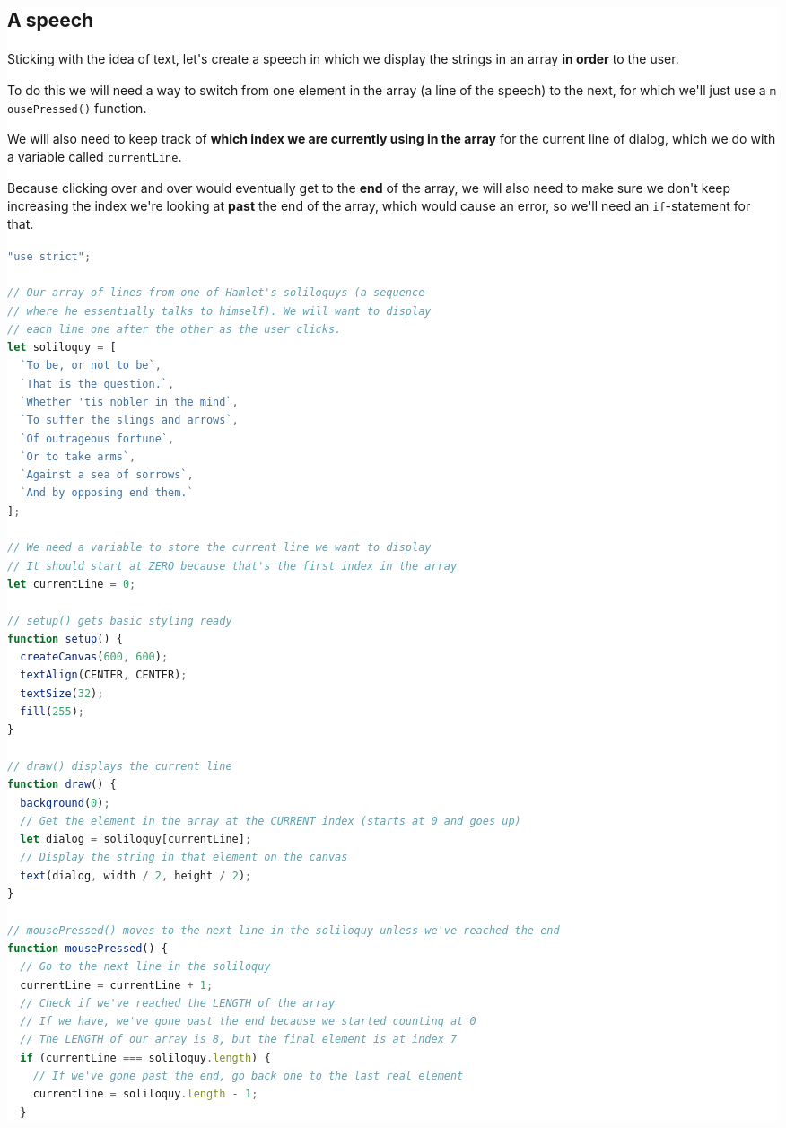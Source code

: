 
## A speech

Sticking with the idea of text, let's create a speech in which we display the strings in an array __in order__ to the user.

To do this we will need a way to switch from one element in the array (a line of the speech) to the next, for which we'll just use a `mousePressed()` function.

We will also need to keep track of __which index we are currently using in the array__ for the current line of dialog, which we do with a variable called `currentLine`.

Because clicking over and over would eventually get to the __end__ of the array, we will also need to make sure we don't keep increasing the index we're looking at __past__ the end of the array, which would cause an error, so we'll need an `if`-statement for that.

```javascript
"use strict";

// Our array of lines from one of Hamlet's soliloquys (a sequence
// where he essentially talks to himself). We will want to display
// each line one after the other as the user clicks.
let soliloquy = [
  `To be, or not to be`,
  `That is the question.`,
  `Whether 'tis nobler in the mind`,
  `To suffer the slings and arrows`,
  `Of outrageous fortune`,
  `Or to take arms`,
  `Against a sea of sorrows`,
  `And by opposing end them.`
];

// We need a variable to store the current line we want to display
// It should start at ZERO because that's the first index in the array
let currentLine = 0;

// setup() gets basic styling ready
function setup() {
  createCanvas(600, 600);
  textAlign(CENTER, CENTER);
  textSize(32);
  fill(255);
}

// draw() displays the current line
function draw() {
  background(0);
  // Get the element in the array at the CURRENT index (starts at 0 and goes up)
  let dialog = soliloquy[currentLine];
  // Display the string in that element on the canvas
  text(dialog, width / 2, height / 2);
}

// mousePressed() moves to the next line in the soliloquy unless we've reached the end
function mousePressed() {
  // Go to the next line in the soliloquy
  currentLine = currentLine + 1;
  // Check if we've reached the LENGTH of the array
  // If we have, we've gone past the end because we started counting at 0
  // The LENGTH of our array is 8, but the final element is at index 7
  if (currentLine === soliloquy.length) {
    // If we've gone past the end, go back one to the last real element
    currentLine = soliloquy.length - 1;
  }
```